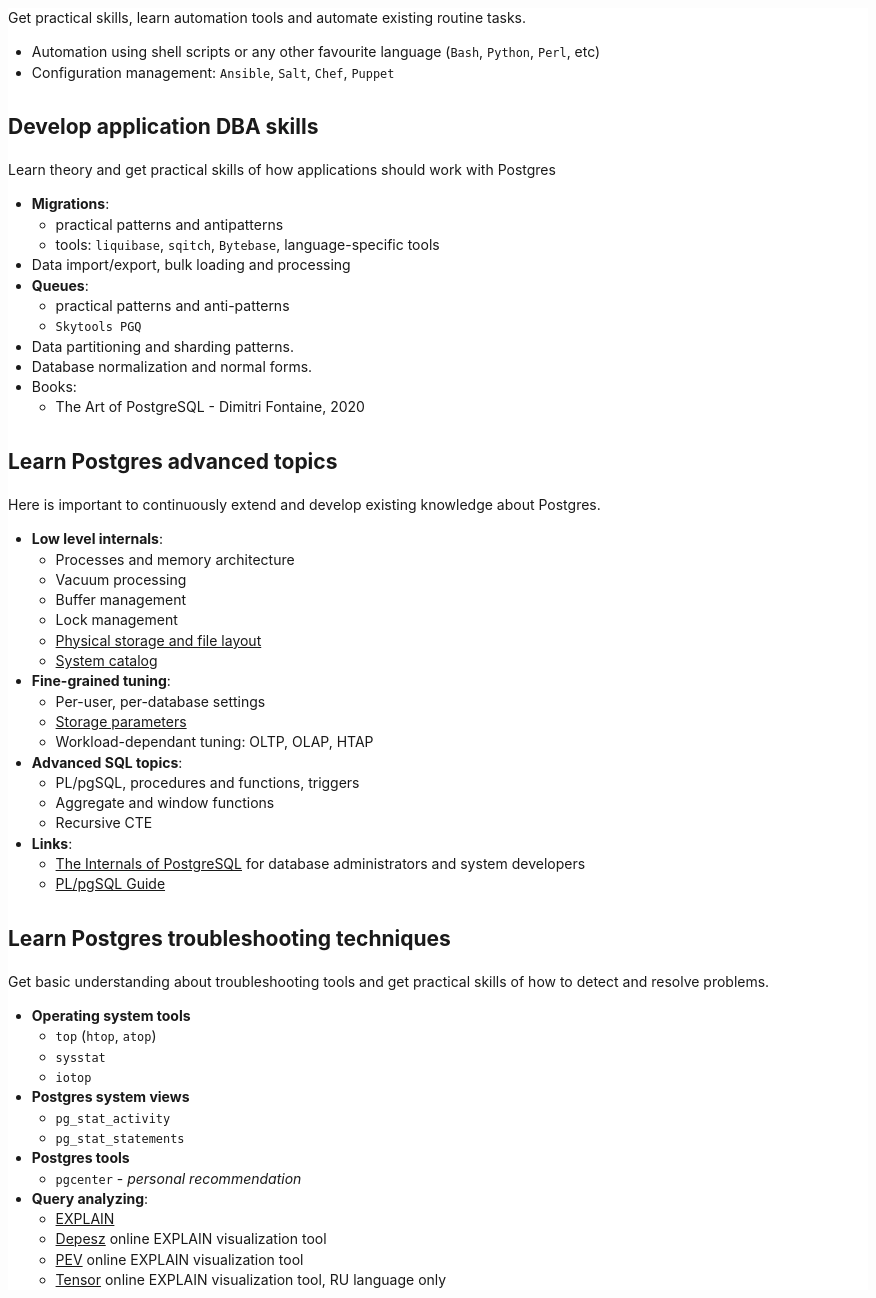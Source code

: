 Get practical skills, learn automation tools and automate existing routine tasks.

- Automation using shell scripts or any other favourite language (`Bash`, `Python`, `Perl`, etc)
- Configuration management: `Ansible`, `Salt`, `Chef`, `Puppet`

## Develop application DBA skills

Learn theory and get practical skills of how applications should work with Postgres

- **Migrations**:
  - practical patterns and antipatterns
  - tools: `liquibase`, `sqitch`, `Bytebase`, language-specific tools
- Data import/export, bulk loading and processing
- **Queues**:
  - practical patterns and anti-patterns
  - `Skytools PGQ`
- Data partitioning and sharding patterns.
- Database normalization and normal forms.
- Books:
  - The Art of PostgreSQL - Dimitri Fontaine, 2020

## Learn Postgres advanced topics

Here is important to continuously extend and develop existing knowledge about Postgres.

- **Low level internals**:
  - Processes and memory architecture
  - Vacuum processing
  - Buffer management
  - Lock management
  - [Physical storage and file layout](https://www.postgresql.org/docs/current/storage.html)
  - [System catalog](https://www.postgresql.org/docs/current/catalogs.html)
- **Fine-grained tuning**:
  - Per-user, per-database settings
  - [Storage parameters](https://www.postgresql.org/docs/current/sql-createtable.html#SQL-CREATETABLE-STORAGE-PARAMETERS)
  - Workload-dependant tuning: OLTP, OLAP, HTAP
- **Advanced SQL topics**:
  - PL/pgSQL, procedures and functions, triggers
  - Aggregate and window functions
  - Recursive CTE
- **Links**:
  - [The Internals of PostgreSQL](http://www.interdb.jp/pg/index.html) for database administrators and system developers
  - [PL/pgSQL Guide](https://www.postgresql.org/docs/current/plpgsql.html)

## Learn Postgres troubleshooting techniques

Get basic understanding about troubleshooting tools and get practical skills of how to detect and resolve problems.

- **Operating system tools**
  - `top` (`htop`, `atop`)
  - `sysstat`
  - `iotop`
- **Postgres system views**
  - `pg_stat_activity`
  - `pg_stat_statements`
- **Postgres tools**
  - `pgcenter` - *personal recommendation*
- **Query analyzing**:
  - [EXPLAIN](https://www.postgresql.org/docs/current/sql-explain.html)
  - [Depesz](https://explain.depesz.com/) online EXPLAIN visualization tool
  - [PEV](https://tatiyants.com/pev/#/plans) online EXPLAIN visualization tool
  - [Tensor](https://explain.tensor.ru/) online EXPLAIN visualization tool, RU language only